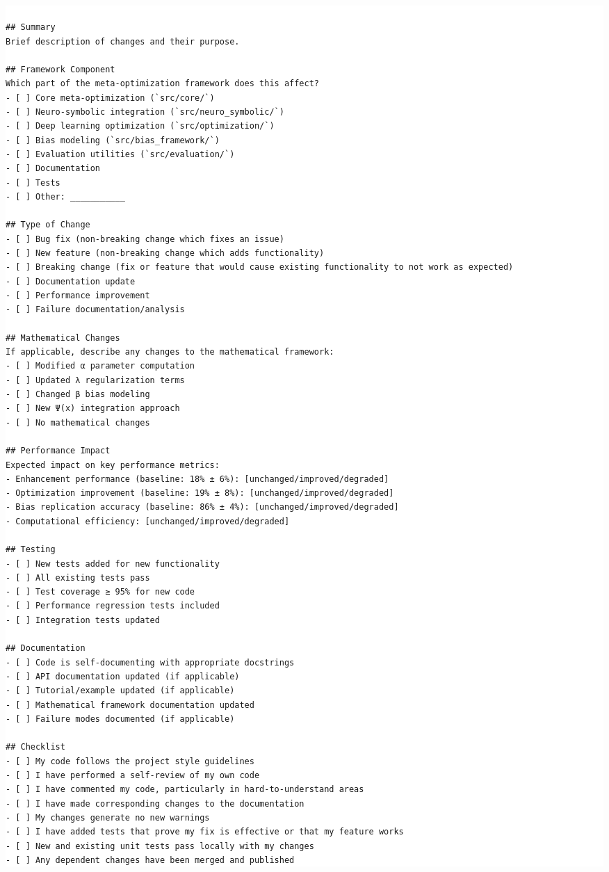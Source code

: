 ```

## Summary
Brief description of changes and their purpose.

## Framework Component
Which part of the meta-optimization framework does this affect?
- [ ] Core meta-optimization (`src/core/`)
- [ ] Neuro-symbolic integration (`src/neuro_symbolic/`)
- [ ] Deep learning optimization (`src/optimization/`)
- [ ] Bias modeling (`src/bias_framework/`)
- [ ] Evaluation utilities (`src/evaluation/`)
- [ ] Documentation
- [ ] Tests
- [ ] Other: ___________

## Type of Change
- [ ] Bug fix (non-breaking change which fixes an issue)
- [ ] New feature (non-breaking change which adds functionality)
- [ ] Breaking change (fix or feature that would cause existing functionality to not work as expected)
- [ ] Documentation update
- [ ] Performance improvement
- [ ] Failure documentation/analysis

## Mathematical Changes
If applicable, describe any changes to the mathematical framework:
- [ ] Modified α parameter computation
- [ ] Updated λ regularization terms
- [ ] Changed β bias modeling
- [ ] New Ψ(x) integration approach
- [ ] No mathematical changes

## Performance Impact
Expected impact on key performance metrics:
- Enhancement performance (baseline: 18% ± 6%): [unchanged/improved/degraded]
- Optimization improvement (baseline: 19% ± 8%): [unchanged/improved/degraded]
- Bias replication accuracy (baseline: 86% ± 4%): [unchanged/improved/degraded]
- Computational efficiency: [unchanged/improved/degraded]

## Testing
- [ ] New tests added for new functionality
- [ ] All existing tests pass
- [ ] Test coverage ≥ 95% for new code
- [ ] Performance regression tests included
- [ ] Integration tests updated

## Documentation
- [ ] Code is self-documenting with appropriate docstrings
- [ ] API documentation updated (if applicable)
- [ ] Tutorial/example updated (if applicable)
- [ ] Mathematical framework documentation updated
- [ ] Failure modes documented (if applicable)

## Checklist
- [ ] My code follows the project style guidelines
- [ ] I have performed a self-review of my own code
- [ ] I have commented my code, particularly in hard-to-understand areas
- [ ] I have made corresponding changes to the documentation
- [ ] My changes generate no new warnings
- [ ] I have added tests that prove my fix is effective or that my feature works
- [ ] New and existing unit tests pass locally with my changes
- [ ] Any dependent changes have been merged and published

```

[homepage]: https://www.contributor-covenant.org